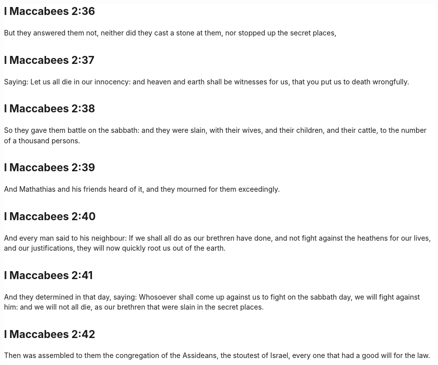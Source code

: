 ## I Maccabees 2:36

But they answered them not, neither did they cast a stone at them, nor stopped up the secret places,


<a id="orgd4b0690"></a>

## I Maccabees 2:37

Saying: Let us all die in our innocency: and heaven and earth shall be witnesses for us, that you put us to death wrongfully.


<a id="orgd0938e1"></a>

## I Maccabees 2:38

So they gave them battle on the sabbath: and they were slain, with their wives, and their children, and their cattle, to the number of a thousand persons.


<a id="org340211d"></a>

## I Maccabees 2:39

And Mathathias and his friends heard of it, and they mourned for them exceedingly.


<a id="org1b950be"></a>

## I Maccabees 2:40

And every man said to his neighbour: If we shall all do as our brethren have done, and not fight against the heathens for our lives, and our justifications, they will now quickly root us out of the earth.


<a id="orgc93388a"></a>

## I Maccabees 2:41

And they determined in that day, saying: Whosoever shall come up against us to fight on the sabbath day, we will fight against him: and we will not all die, as our brethren that were slain in the secret places.


<a id="orge4900b4"></a>

## I Maccabees 2:42

Then was assembled to them the congregation of the Assideans, the stoutest of Israel, every one that had a good will for the law.


<a id="org88b18e5"></a>
